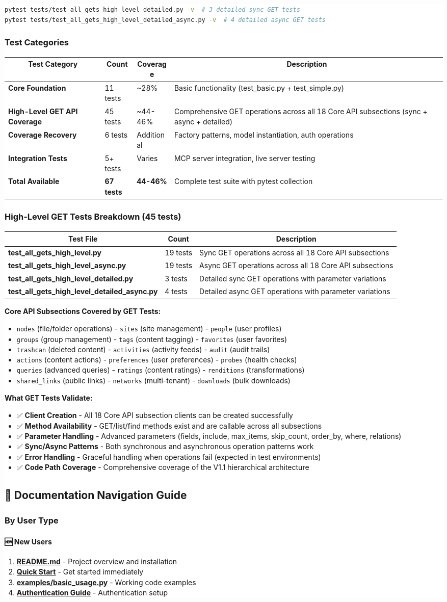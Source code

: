 ```bash
pytest tests/test_all_gets_high_level_detailed.py -v  # 3 detailed sync GET tests
pytest tests/test_all_gets_high_level_detailed_async.py -v  # 4 detailed async GET tests
```

### Test Categories
| Test Category | Count | Coverage | Description |
|---------------|-------|----------|-------------|
| **Core Foundation** | 11 tests | ~28% | Basic functionality (test_basic.py + test_simple.py) |
| **High-Level GET API Coverage** | 45 tests | ~44-46% | Comprehensive GET operations across all 18 Core API subsections (sync + async + detailed) |
| **Coverage Recovery** | 6 tests | Additional | Factory patterns, model instantiation, auth operations |
| **Integration Tests** | 5+ tests | Varies | MCP server integration, live server testing |
| **Total Available** | **67 tests** | **44-46%** | Complete test suite with pytest collection |

### High-Level GET Tests Breakdown (45 tests)
| Test File | Count | Description |
|-----------|-------|-------------|
| **test_all_gets_high_level.py** | 19 tests | Sync GET operations across all 18 Core API subsections |
| **test_all_gets_high_level_async.py** | 19 tests | Async GET operations across all 18 Core API subsections |
| **test_all_gets_high_level_detailed.py** | 3 tests | Detailed sync GET operations with parameter variations |
| **test_all_gets_high_level_detailed_async.py** | 4 tests | Detailed async GET operations with parameter variations |

**Core API Subsections Covered by GET Tests:**
- `nodes` (file/folder operations) - `sites` (site management) - `people` (user profiles)
- `groups` (group management) - `tags` (content tagging) - `favorites` (user favorites) 
- `trashcan` (deleted content) - `activities` (activity feeds) - `audit` (audit trails)
- `actions` (content actions) - `preferences` (user preferences) - `probes` (health checks)
- `queries` (advanced queries) - `ratings` (content ratings) - `renditions` (transformations)
- `shared_links` (public links) - `networks` (multi-tenant) - `downloads` (bulk downloads)

**What GET Tests Validate:**
- ✅ **Client Creation** - All 18 Core API subsection clients can be created successfully
- ✅ **Method Availability** - GET/list/find methods exist and are callable across all subsections
- ✅ **Parameter Handling** - Advanced parameters (fields, include, max_items, skip_count, order_by, where, relations)
- ✅ **Sync/Async Patterns** - Both synchronous and asynchronous operation patterns work
- ✅ **Error Handling** - Graceful handling when operations fail (expected in test environments)
- ✅ **Code Path Coverage** - Comprehensive coverage of the V1.1 hierarchical architecture

## 🎯 Documentation Navigation Guide

### By User Type

#### **🆕 New Users**
1. **[README.md](../README.md)** - Project overview and installation
2. **[Quick Start](#quick-start)** - Get started immediately
3. **[examples/basic_usage.py](../examples/basic_usage.py)** - Working code examples
4. **[Authentication Guide](AUTHENTICATION_GUIDE.md)** - Authentication setup
